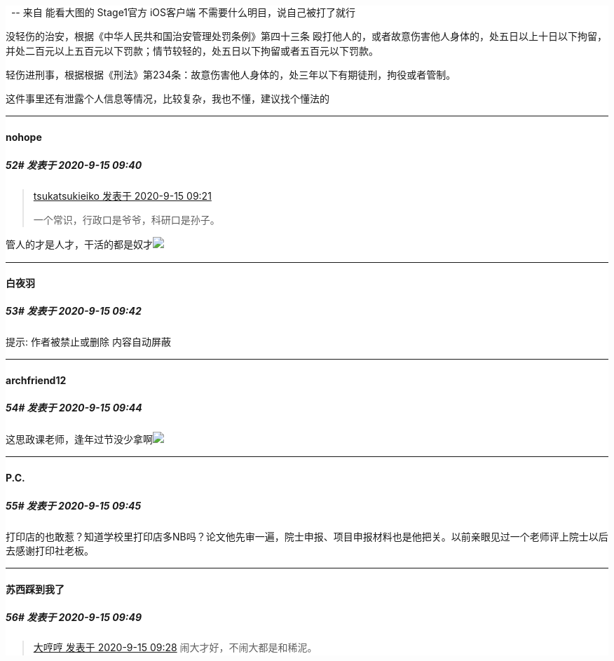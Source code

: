   -- 来自 能看大图的 Stage1官方 iOS客户端</blockquote>
不需要什么明目，说自己被打了就行

没轻伤的治安，根据《中华人民共和国治安管理处罚条例》第四十三条 殴打他人的，或者故意伤害他人身体的，处五日以上十日以下拘留，并处二百元以上五百元以下罚款；情节较轻的，处五日以下拘留或者五百元以下罚款。


轻伤进刑事，根据根据《刑法》第234条：故意伤害他人身体的，处三年以下有期徒刑，拘役或者管制。

这件事里还有泄露个人信息等情况，比较复杂，我也不懂，建议找个懂法的


-----

####  nohope  
##### 52#       发表于 2020-9-15 09:40


<blockquote><a href="httphttps://bbs.saraba1st.com/2b/forum.php?mod=redirect&amp;goto=findpost&amp;pid=48739343&amp;ptid=1959921" target="_blank">tsukatsukieiko 发表于 2020-9-15 09:21</a>

一个常识，行政口是爷爷，科研口是孙子。</blockquote>
管人的才是人才，干活的都是奴才<img src="https://static.saraba1st.com/image/smiley/face2017/001.png" referrerpolicy="no-referrer">


-----

####  白夜羽  
##### 53#       发表于 2020-9-15 09:42

提示: 作者被禁止或删除 内容自动屏蔽


-----

####  archfriend12  
##### 54#       发表于 2020-9-15 09:44


这思政课老师，逢年过节没少拿啊<img src="https://static.saraba1st.com/image/smiley/face2017/067.png" referrerpolicy="no-referrer">


-----

####  P.C.  
##### 55#       发表于 2020-9-15 09:45


打印店的也敢惹？知道学校里打印店多NB吗？论文他先审一遍，院士申报、项目申报材料也是他把关。以前亲眼见过一个老师评上院士以后去感谢打印社老板。


-----

####  苏西踩到我了  
##### 56#       发表于 2020-9-15 09:49


<blockquote><a href="httphttps://bbs.saraba1st.com/2b/forum.php?mod=redirect&amp;goto=findpost&amp;pid=48739402&amp;ptid=1959921" target="_blank">大哼哼 发表于 2020-9-15 09:28</a>
闹大才好，不闹大都是和稀泥。
